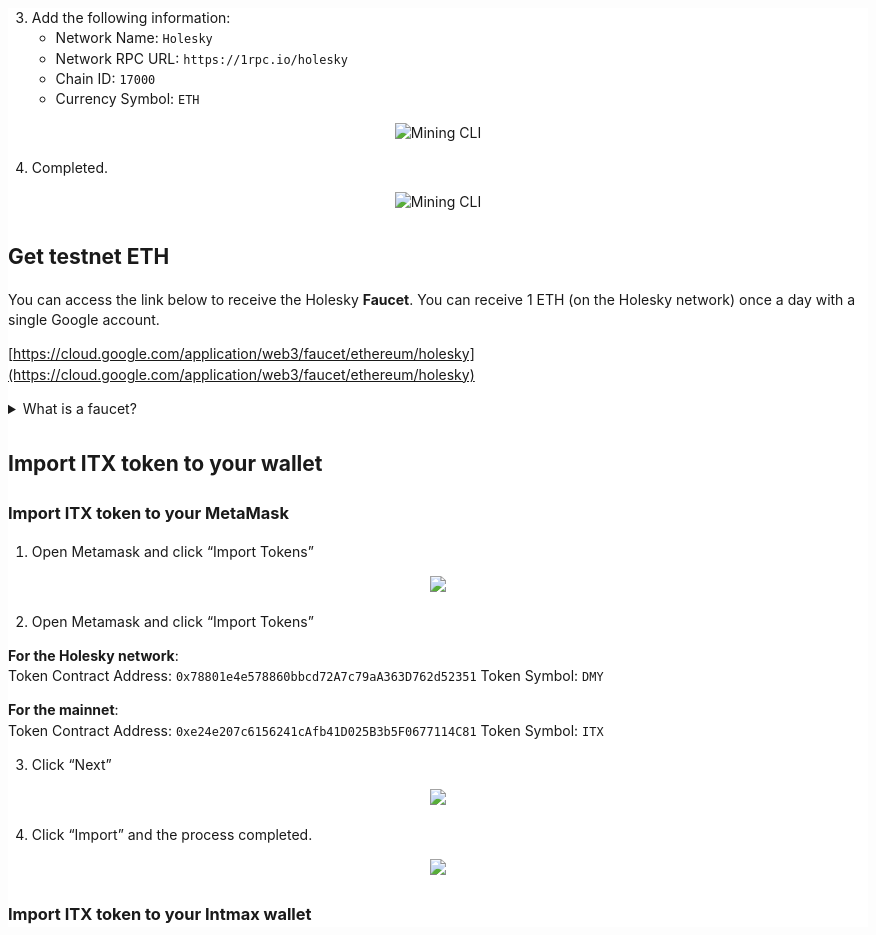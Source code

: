 3. Add the following information:
   - Network Name: `Holesky`
   - Network RPC URL: `https://1rpc.io/holesky`
   - Chain ID: `17000`
   - Currency Symbol: `ETH`

<div align="center">
    <img src="../assets/holesky/i3.png" width="600" alt="Mining CLI"></div>

4. Completed.

<div align="center">
    <img src="../assets/holesky/i4.png" width="600" alt="Mining CLI"></div>

## Get testnet ETH

You can access the link below to receive the Holesky **Faucet**. You can receive 1 ETH (on the Holesky network) once a day with a single Google account.

[https://cloud.google.com/application/web3/faucet/ethereum/holesky](https://cloud.google.com/application/web3/faucet/ethereum/holesky)

<details><summary>What is a faucet?</summary></details>

## Import ITX token to your wallet

### Import ITX token to your MetaMask

1. Open Metamask and click “Import Tokens”

<div align="center">
  <img src="../assets/holesky/tm1.png" width="400"></div>

2. Open Metamask and click “Import Tokens”

**For the Holesky network**:<br>
Token Contract Address: `0x78801e4e578860bbcd72A7c79aA363D762d52351`
Token Symbol: `DMY`

**For the mainnet**:<br>
Token Contract Address: `0xe24e207c6156241cAfb41D025B3b5F0677114C81`
Token Symbol: `ITX`

3. Click “Next”

<div align="center">
  <img src="../assets/holesky/tm2.png" width="400"></div>

4. Click “Import” and the process completed.

<div align="center">
  <img src="../assets/holesky/tm3.png" width="400"></div>

### Import ITX token to your Intmax wallet
